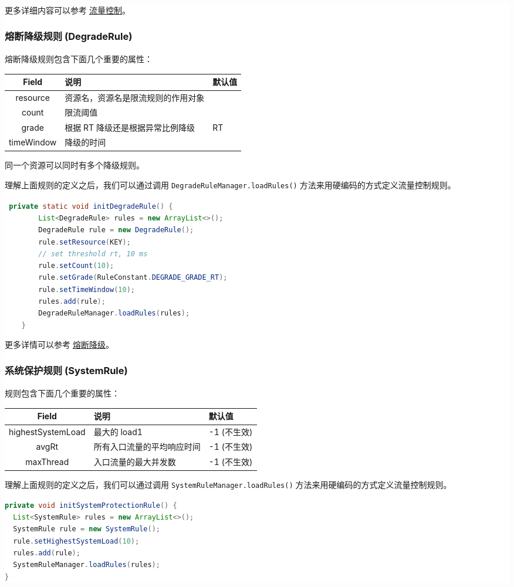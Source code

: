 更多详细内容可以参考 [流量控制](https://github.com/alibaba/Sentinel/wiki/%E6%B5%81%E9%87%8F%E6%8E%A7%E5%88%B6)。

### 熔断降级规则 (DegradeRule)

熔断降级规则包含下面几个重要的属性：

| Field| 说明 |默认值
| :----: | :----| :----|
| resource| 资源名，资源名是限流规则的作用对象 ||
| count| 限流阈值 ||
| grade| 根据 RT 降级还是根据异常比例降级 |RT|
| timeWindow| 降级的时间||

同一个资源可以同时有多个降级规则。

理解上面规则的定义之后，我们可以通过调用 `DegradeRuleManager.loadRules()` 方法来用硬编码的方式定义流量控制规则。

```java
 private static void initDegradeRule() {
        List<DegradeRule> rules = new ArrayList<>();
        DegradeRule rule = new DegradeRule();
        rule.setResource(KEY);
        // set threshold rt, 10 ms
        rule.setCount(10);
        rule.setGrade(RuleConstant.DEGRADE_GRADE_RT);
        rule.setTimeWindow(10);
        rules.add(rule);
        DegradeRuleManager.loadRules(rules);
    }
```

更多详情可以参考 [熔断降级](https://github.com/alibaba/Sentinel/wiki/%E7%86%94%E6%96%AD%E9%99%8D%E7%BA%A7)。

### 系统保护规则 (SystemRule)

规则包含下面几个重要的属性：

| Field| 说明 |默认值
| :----: | :----| :----|
| highestSystemLoad | 最大的 load1 |-1 (不生效)|
| avgRt | 所有入口流量的平均响应时间 |-1 (不生效)|
| maxThread | 入口流量的最大并发数 |-1 (不生效)|


理解上面规则的定义之后，我们可以通过调用 `SystemRuleManager.loadRules()` 方法来用硬编码的方式定义流量控制规则。

```java
private void initSystemProtectionRule() {
  List<SystemRule> rules = new ArrayList<>();
  SystemRule rule = new SystemRule();
  rule.setHighestSystemLoad(10);
  rules.add(rule);
  SystemRuleManager.loadRules(rules);
}
```
